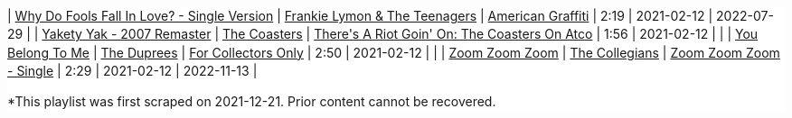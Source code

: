 | [Why Do Fools Fall In Love? \- Single Version](https://open.spotify.com/track/0QlHvmgHQ66FFaSbKkVYJM) | [Frankie Lymon & The Teenagers](https://open.spotify.com/artist/40Zt6u0Ig5vXtrq0htgqvt) | [American Graffiti](https://open.spotify.com/album/3ZQMECQRA5pu9YP6LtiiIC) | 2:19 | 2021-02-12 | 2022-07-29 |
| [Yakety Yak \- 2007 Remaster](https://open.spotify.com/track/3Lbxie6whOW4eMt4jtI32k) | [The Coasters](https://open.spotify.com/artist/3QZKZBEmr54lAVI5XvmjnM) | [There's A Riot Goin' On: The Coasters On Atco](https://open.spotify.com/album/1oi6aLPgSAwv3352Jtmjku) | 1:56 | 2021-02-12 |  |
| [You Belong To Me](https://open.spotify.com/track/1bgKnEPujoiQzz0pc6gdt7) | [The Duprees](https://open.spotify.com/artist/6nYTjfJFNic9m83TROYHUS) | [For Collectors Only](https://open.spotify.com/album/0pcBefwnYyOH6eaRAQYIRZ) | 2:50 | 2021-02-12 |  |
| [Zoom Zoom Zoom](https://open.spotify.com/track/6xLW0o4fWTYbslOIDaJBOw) | [The Collegians](https://open.spotify.com/artist/6l5YiEwurRr8zsnOyhJB4g) | [Zoom Zoom Zoom \- Single](https://open.spotify.com/album/1P3tvYyZ40LS5DhAJASjfn) | 2:29 | 2021-02-12 | 2022-11-13 |

\*This playlist was first scraped on 2021-12-21. Prior content cannot be recovered.
